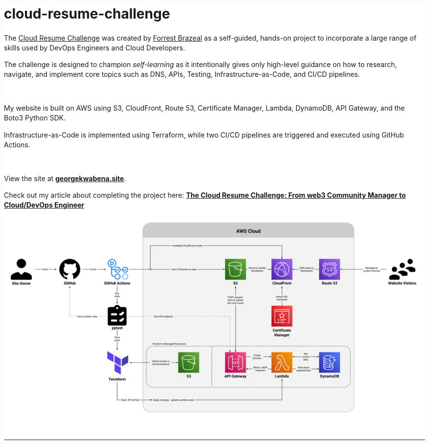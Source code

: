 # cloud-resume-challenge

The [Cloud Resume Challenge](https://cloudresumechallenge.dev/docs/the-challenge/aws/) was created by [Forrest Brazeal](https://forrestbrazeal.com/) as a self-guided, hands-on project to incorporate a large range of skills used by DevOps Engineers and Cloud Developers.

The challenge is designed to champion *self-learning* as it intentionally gives only high-level guidance on how to research, navigate, and implement core topics such as DNS, APIs, Testing, Infrastructure-as-Code, and CI/CD pipelines.

</br>

My website is built on AWS using S3, CloudFront, Route 53, Certificate Manager, Lambda, DynamoDB, API Gateway, and the Boto3 Python SDK.

Infrastructure-as-Code is implemented using Terraform, while two CI/CD pipelines are triggered and executed using GitHub Actions.

</br>

View the site at [**georgekwabena.site**](https://georgekwabena.site).

Check out my article about completing the project here:  [**The Cloud Resume Challenge: From web3 Community Manager to Cloud/DevOps Engineer**](https://medium.com/@GeorgePro1/the-cloud-resume-challenge-from-web3-community-manager-to-cloud-devops-engineer-d9d8ea3c5150)


<img src="./website-architecture-diagram.svg" alt="Website Architecture Diagram" width="100%" height="56.25%">

</br>
</br>

---
